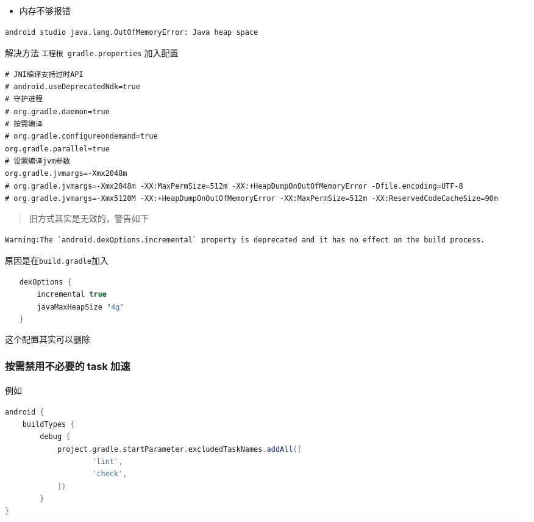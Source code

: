 - 内存不够报错

```
android studio java.lang.OutOfMemoryError: Java heap space
```

解决方法 `工程根 gradle.properties` 加入配置

```properties
# JNI编译支持过时API
# android.useDeprecatedNdk=true
# 守护进程
# org.gradle.daemon=true
# 按需编译
# org.gradle.configureondemand=true
org.gradle.parallel=true
# 设置编译jvm参数
org.gradle.jvmargs=-Xmx2048m
# org.gradle.jvmargs=-Xmx2048m -XX:MaxPermSize=512m -XX:+HeapDumpOnOutOfMemoryError -Dfile.encoding=UTF-8
# org.gradle.jvmargs=-Xmx5120M -XX:+HeapDumpOnOutOfMemoryError -XX:MaxPermSize=512m -XX:ReservedCodeCacheSize=90m
```

> 旧方式其实是无效的，警告如下

```
Warning:The `android.dexOptions.incremental` property is deprecated and it has no effect on the build process.
```

原因是在`build.gradle`加入

```gradle
　　dexOptions {
    　　incremental true
    　　javaMaxHeapSize "4g"
　　}
```

这个配置其实可以删除

### 按需禁用不必要的 task 加速

例如

```gradle
android {
    buildTypes {
        debug {
            project.gradle.startParameter.excludedTaskNames.addAll([
                    'lint',
                    'check',
            ])
        }
}
```
